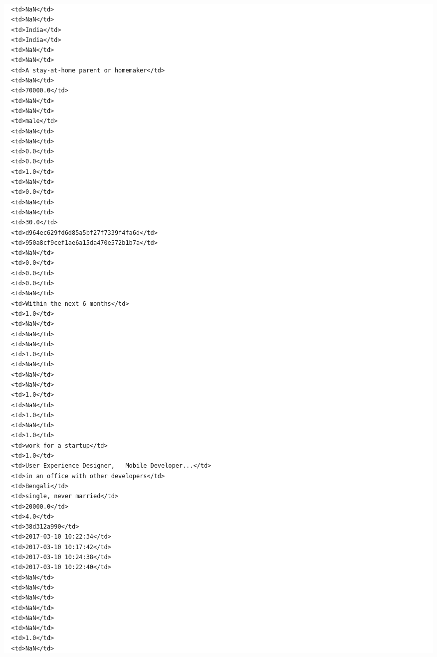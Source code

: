       <td>NaN</td>
      <td>NaN</td>
      <td>India</td>
      <td>India</td>
      <td>NaN</td>
      <td>NaN</td>
      <td>A stay-at-home parent or homemaker</td>
      <td>NaN</td>
      <td>70000.0</td>
      <td>NaN</td>
      <td>NaN</td>
      <td>male</td>
      <td>NaN</td>
      <td>NaN</td>
      <td>0.0</td>
      <td>0.0</td>
      <td>1.0</td>
      <td>NaN</td>
      <td>0.0</td>
      <td>NaN</td>
      <td>NaN</td>
      <td>30.0</td>
      <td>d964ec629fd6d85a5bf27f7339f4fa6d</td>
      <td>950a8cf9cef1ae6a15da470e572b1b7a</td>
      <td>NaN</td>
      <td>0.0</td>
      <td>0.0</td>
      <td>0.0</td>
      <td>NaN</td>
      <td>Within the next 6 months</td>
      <td>1.0</td>
      <td>NaN</td>
      <td>NaN</td>
      <td>NaN</td>
      <td>1.0</td>
      <td>NaN</td>
      <td>NaN</td>
      <td>NaN</td>
      <td>1.0</td>
      <td>NaN</td>
      <td>1.0</td>
      <td>NaN</td>
      <td>1.0</td>
      <td>work for a startup</td>
      <td>1.0</td>
      <td>User Experience Designer,   Mobile Developer...</td>
      <td>in an office with other developers</td>
      <td>Bengali</td>
      <td>single, never married</td>
      <td>20000.0</td>
      <td>4.0</td>
      <td>38d312a990</td>
      <td>2017-03-10 10:22:34</td>
      <td>2017-03-10 10:17:42</td>
      <td>2017-03-10 10:24:38</td>
      <td>2017-03-10 10:22:40</td>
      <td>NaN</td>
      <td>NaN</td>
      <td>NaN</td>
      <td>NaN</td>
      <td>NaN</td>
      <td>NaN</td>
      <td>1.0</td>
      <td>NaN</td>